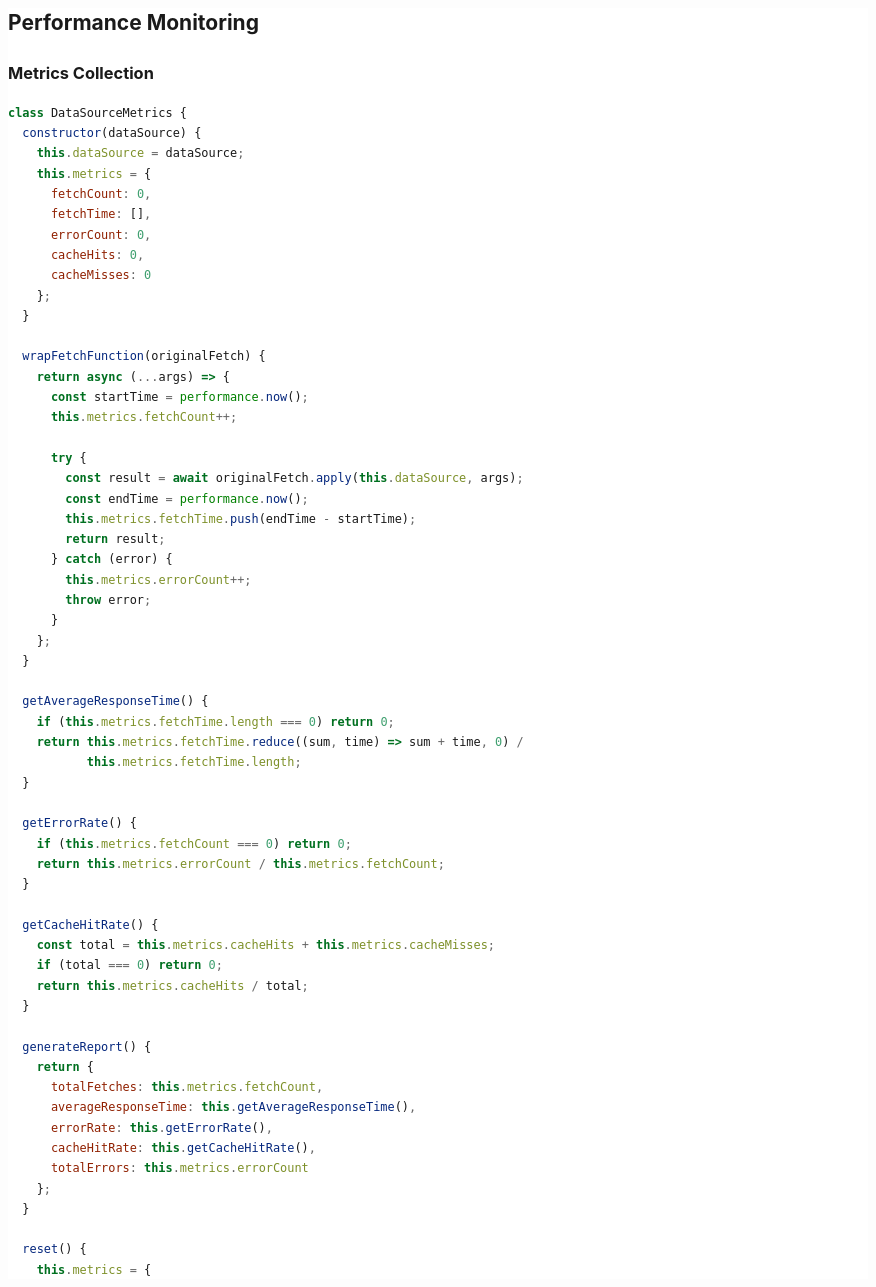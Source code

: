 ## Performance Monitoring

### Metrics Collection

````javascript
class DataSourceMetrics {
  constructor(dataSource) {
    this.dataSource = dataSource;
    this.metrics = {
      fetchCount: 0,
      fetchTime: [],
      errorCount: 0,
      cacheHits: 0,
      cacheMisses: 0
    };
  }
  
  wrapFetchFunction(originalFetch) {
    return async (...args) => {
      const startTime = performance.now();
      this.metrics.fetchCount++;
      
      try {
        const result = await originalFetch.apply(this.dataSource, args);
        const endTime = performance.now();
        this.metrics.fetchTime.push(endTime - startTime);
        return result;
      } catch (error) {
        this.metrics.errorCount++;
        throw error;
      }
    };
  }
  
  getAverageResponseTime() {
    if (this.metrics.fetchTime.length === 0) return 0;
    return this.metrics.fetchTime.reduce((sum, time) => sum + time, 0) / 
           this.metrics.fetchTime.length;
  }
  
  getErrorRate() {
    if (this.metrics.fetchCount === 0) return 0;
    return this.metrics.errorCount / this.metrics.fetchCount;
  }
  
  getCacheHitRate() {
    const total = this.metrics.cacheHits + this.metrics.cacheMisses;
    if (total === 0) return 0;
    return this.metrics.cacheHits / total;
  }
  
  generateReport() {
    return {
      totalFetches: this.metrics.fetchCount,
      averageResponseTime: this.getAverageResponseTime(),
      errorRate: this.getErrorRate(),
      cacheHitRate: this.getCacheHitRate(),
      totalErrors: this.metrics.errorCount
    };
  }
  
  reset() {
    this.metrics = {
````